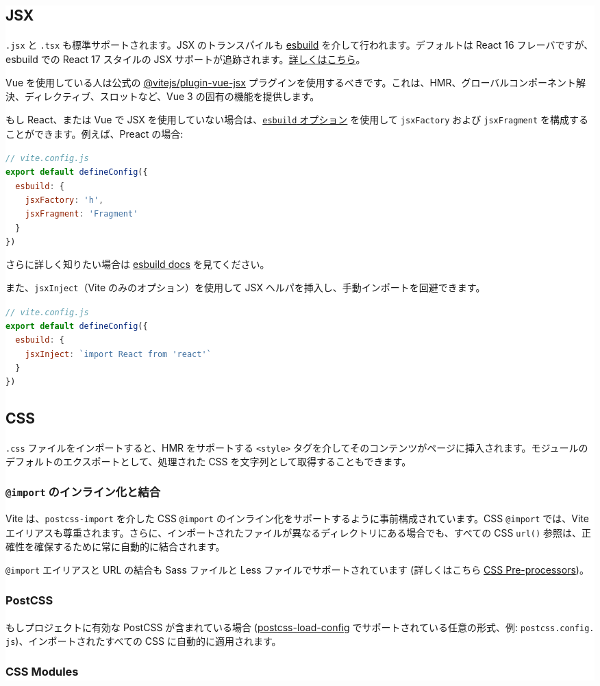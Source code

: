 ## JSX

`.jsx` と `.tsx` も標準サポートされます。JSX のトランスパイルも [esbuild](https://esbuild.github.io) を介して行われます。デフォルトは React 16 フレーバですが、esbuild での React 17 スタイルの JSX サポートが追跡されます。[詳しくはこちら](https://github.com/evanw/esbuild/issues/334)。

Vue を使用している人は公式の [@vitejs/plugin-vue-jsx](https://github.com/vitejs/vite/tree/main/packages/plugin-vue-jsx) プラグインを使用するべきです。これは、HMR、グローバルコンポーネント解決、ディレクティブ、スロットなど、Vue 3 の固有の機能を提供します。

もし React、または Vue で JSX を使用していない場合は、[`esbuild` オプション](/config/#esbuild) を使用して `jsxFactory` および `jsxFragment` を構成することができます。例えば、Preact の場合:

```js
// vite.config.js
export default defineConfig({
  esbuild: {
    jsxFactory: 'h',
    jsxFragment: 'Fragment'
  }
})
```

さらに詳しく知りたい場合は [esbuild docs](https://esbuild.github.io/content-types/#jsx) を見てください。

また、`jsxInject`（Vite のみのオプション）を使用して JSX ヘルパを挿入し、手動インポートを回避できます。

```js
// vite.config.js
export default defineConfig({
  esbuild: {
    jsxInject: `import React from 'react'`
  }
})
```

## CSS

`.css` ファイルをインポートすると、HMR をサポートする `<style>` タグを介してそのコンテンツがページに挿入されます。モジュールのデフォルトのエクスポートとして、処理された CSS を文字列として取得することもできます。

### `@import` のインライン化と結合

Vite は、`postcss-import` を介した CSS `@import` のインライン化をサポートするように事前構成されています。CSS `@import` では、Vite エイリアスも尊重されます。さらに、インポートされたファイルが異なるディレクトリにある場合でも、すべての CSS `url()` 参照は、正確性を確保するために常に自動的に結合されます。

`@import` エイリアスと URL の結合も Sass ファイルと Less ファイルでサポートされています (詳しくはこちら [CSS Pre-processors](#css-pre-processors))。

### PostCSS

もしプロジェクトに有効な PostCSS が含まれている場合 ([postcss-load-config](https://github.com/postcss/postcss-load-config) でサポートされている任意の形式、例: `postcss.config.js`)、インポートされたすべての CSS に自動的に適用されます。

### CSS Modules
